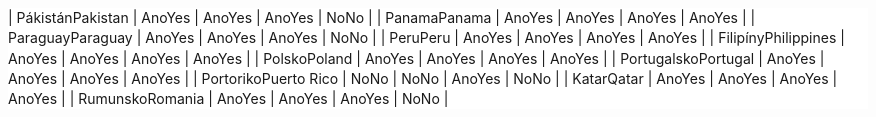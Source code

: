| <span data-ttu-id="a01c0-650">Pákistán</span><span class="sxs-lookup"><span data-stu-id="a01c0-650">Pakistan</span></span> | <span data-ttu-id="a01c0-651">Ano</span><span class="sxs-lookup"><span data-stu-id="a01c0-651">Yes</span></span> | <span data-ttu-id="a01c0-652">Ano</span><span class="sxs-lookup"><span data-stu-id="a01c0-652">Yes</span></span> | <span data-ttu-id="a01c0-653">Ano</span><span class="sxs-lookup"><span data-stu-id="a01c0-653">Yes</span></span> | <span data-ttu-id="a01c0-654">No</span><span class="sxs-lookup"><span data-stu-id="a01c0-654">No</span></span> |
| <span data-ttu-id="a01c0-655">Panama</span><span class="sxs-lookup"><span data-stu-id="a01c0-655">Panama</span></span> | <span data-ttu-id="a01c0-656">Ano</span><span class="sxs-lookup"><span data-stu-id="a01c0-656">Yes</span></span> | <span data-ttu-id="a01c0-657">Ano</span><span class="sxs-lookup"><span data-stu-id="a01c0-657">Yes</span></span> | <span data-ttu-id="a01c0-658">Ano</span><span class="sxs-lookup"><span data-stu-id="a01c0-658">Yes</span></span> | <span data-ttu-id="a01c0-659">Ano</span><span class="sxs-lookup"><span data-stu-id="a01c0-659">Yes</span></span> |
| <span data-ttu-id="a01c0-660">Paraguay</span><span class="sxs-lookup"><span data-stu-id="a01c0-660">Paraguay</span></span> | <span data-ttu-id="a01c0-661">Ano</span><span class="sxs-lookup"><span data-stu-id="a01c0-661">Yes</span></span> | <span data-ttu-id="a01c0-662">Ano</span><span class="sxs-lookup"><span data-stu-id="a01c0-662">Yes</span></span> | <span data-ttu-id="a01c0-663">Ano</span><span class="sxs-lookup"><span data-stu-id="a01c0-663">Yes</span></span> | <span data-ttu-id="a01c0-664">No</span><span class="sxs-lookup"><span data-stu-id="a01c0-664">No</span></span> |
| <span data-ttu-id="a01c0-665">Peru</span><span class="sxs-lookup"><span data-stu-id="a01c0-665">Peru</span></span> | <span data-ttu-id="a01c0-666">Ano</span><span class="sxs-lookup"><span data-stu-id="a01c0-666">Yes</span></span> | <span data-ttu-id="a01c0-667">Ano</span><span class="sxs-lookup"><span data-stu-id="a01c0-667">Yes</span></span> | <span data-ttu-id="a01c0-668">Ano</span><span class="sxs-lookup"><span data-stu-id="a01c0-668">Yes</span></span> | <span data-ttu-id="a01c0-669">Ano</span><span class="sxs-lookup"><span data-stu-id="a01c0-669">Yes</span></span> |
| <span data-ttu-id="a01c0-670">Filipíny</span><span class="sxs-lookup"><span data-stu-id="a01c0-670">Philippines</span></span> | <span data-ttu-id="a01c0-671">Ano</span><span class="sxs-lookup"><span data-stu-id="a01c0-671">Yes</span></span> | <span data-ttu-id="a01c0-672">Ano</span><span class="sxs-lookup"><span data-stu-id="a01c0-672">Yes</span></span> | <span data-ttu-id="a01c0-673">Ano</span><span class="sxs-lookup"><span data-stu-id="a01c0-673">Yes</span></span> | <span data-ttu-id="a01c0-674">Ano</span><span class="sxs-lookup"><span data-stu-id="a01c0-674">Yes</span></span> |
| <span data-ttu-id="a01c0-675">Polsko</span><span class="sxs-lookup"><span data-stu-id="a01c0-675">Poland</span></span> | <span data-ttu-id="a01c0-676">Ano</span><span class="sxs-lookup"><span data-stu-id="a01c0-676">Yes</span></span> | <span data-ttu-id="a01c0-677">Ano</span><span class="sxs-lookup"><span data-stu-id="a01c0-677">Yes</span></span> | <span data-ttu-id="a01c0-678">Ano</span><span class="sxs-lookup"><span data-stu-id="a01c0-678">Yes</span></span> | <span data-ttu-id="a01c0-679">Ano</span><span class="sxs-lookup"><span data-stu-id="a01c0-679">Yes</span></span> |
| <span data-ttu-id="a01c0-680">Portugalsko</span><span class="sxs-lookup"><span data-stu-id="a01c0-680">Portugal</span></span> | <span data-ttu-id="a01c0-681">Ano</span><span class="sxs-lookup"><span data-stu-id="a01c0-681">Yes</span></span> | <span data-ttu-id="a01c0-682">Ano</span><span class="sxs-lookup"><span data-stu-id="a01c0-682">Yes</span></span> | <span data-ttu-id="a01c0-683">Ano</span><span class="sxs-lookup"><span data-stu-id="a01c0-683">Yes</span></span> | <span data-ttu-id="a01c0-684">Ano</span><span class="sxs-lookup"><span data-stu-id="a01c0-684">Yes</span></span> |
| <span data-ttu-id="a01c0-685">Portoriko</span><span class="sxs-lookup"><span data-stu-id="a01c0-685">Puerto Rico</span></span> | <span data-ttu-id="a01c0-686">No</span><span class="sxs-lookup"><span data-stu-id="a01c0-686">No</span></span> | <span data-ttu-id="a01c0-687">No</span><span class="sxs-lookup"><span data-stu-id="a01c0-687">No</span></span> | <span data-ttu-id="a01c0-688">Ano</span><span class="sxs-lookup"><span data-stu-id="a01c0-688">Yes</span></span> | <span data-ttu-id="a01c0-689">No</span><span class="sxs-lookup"><span data-stu-id="a01c0-689">No</span></span> |
| <span data-ttu-id="a01c0-690">Katar</span><span class="sxs-lookup"><span data-stu-id="a01c0-690">Qatar</span></span> | <span data-ttu-id="a01c0-691">Ano</span><span class="sxs-lookup"><span data-stu-id="a01c0-691">Yes</span></span> | <span data-ttu-id="a01c0-692">Ano</span><span class="sxs-lookup"><span data-stu-id="a01c0-692">Yes</span></span> | <span data-ttu-id="a01c0-693">Ano</span><span class="sxs-lookup"><span data-stu-id="a01c0-693">Yes</span></span> | <span data-ttu-id="a01c0-694">Ano</span><span class="sxs-lookup"><span data-stu-id="a01c0-694">Yes</span></span> |
| <span data-ttu-id="a01c0-695">Rumunsko</span><span class="sxs-lookup"><span data-stu-id="a01c0-695">Romania</span></span> | <span data-ttu-id="a01c0-696">Ano</span><span class="sxs-lookup"><span data-stu-id="a01c0-696">Yes</span></span> | <span data-ttu-id="a01c0-697">Ano</span><span class="sxs-lookup"><span data-stu-id="a01c0-697">Yes</span></span> | <span data-ttu-id="a01c0-698">Ano</span><span class="sxs-lookup"><span data-stu-id="a01c0-698">Yes</span></span> | <span data-ttu-id="a01c0-699">No</span><span class="sxs-lookup"><span data-stu-id="a01c0-699">No</span></span> |
